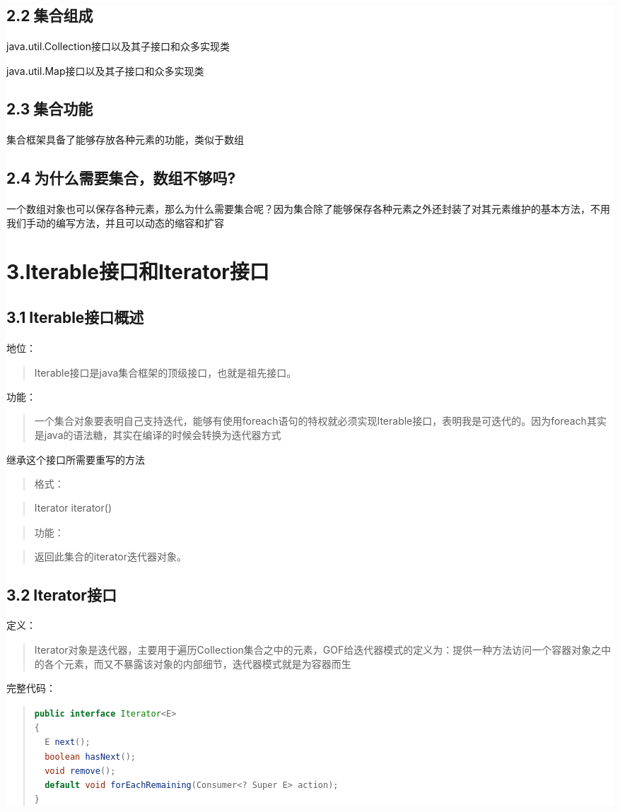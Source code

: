 ## 2.2 集合组成

java.util.Collection接口以及其子接口和众多实现类

java.util.Map接口以及其子接口和众多实现类

## 2.3 集合功能

集合框架具备了能够存放各种元素的功能，类似于数组

## 2.4 为什么需要集合，数组不够吗?

一个数组对象也可以保存各种元素，那么为什么需要集合呢？因为集合除了能够保存各种元素之外还封装了对其元素维护的基本方法，不用我们手动的编写方法，并且可以动态的缩容和扩容

# 3.Iterable接口和Iterator接口

## 3.1 Iterable接口概述

地位：

> Iterable接口是java集合框架的顶级接口，也就是祖先接口。

功能：

> 一个集合对象要表明自己支持迭代，能够有使用foreach语句的特权就必须实现Iterable接口，表明我是可迭代的。因为foreach其实是java的语法糖，其实在编译的时候会转换为迭代器方式

继承这个接口所需要重写的方法

> 格式：

> Iterator<T> iterator()

> 功能：

> 返回此集合的iterator迭代器对象。

## 3.2 Iterator接口

定义：

> Iterator对象是迭代器，主要用于遍历Collection集合之中的元素，GOF给迭代器模式的定义为：提供一种方法访问一个容器对象之中的各个元素，而又不暴露该对象的内部细节，迭代器模式就是为容器而生

完整代码：

> ```java
> public interface Iterator<E>
> {
> 	E next();
> 	boolean hasNext();
> 	void remove();
> 	default void forEachRemaining(Consumer<? Super E> action);
> }
> ```
